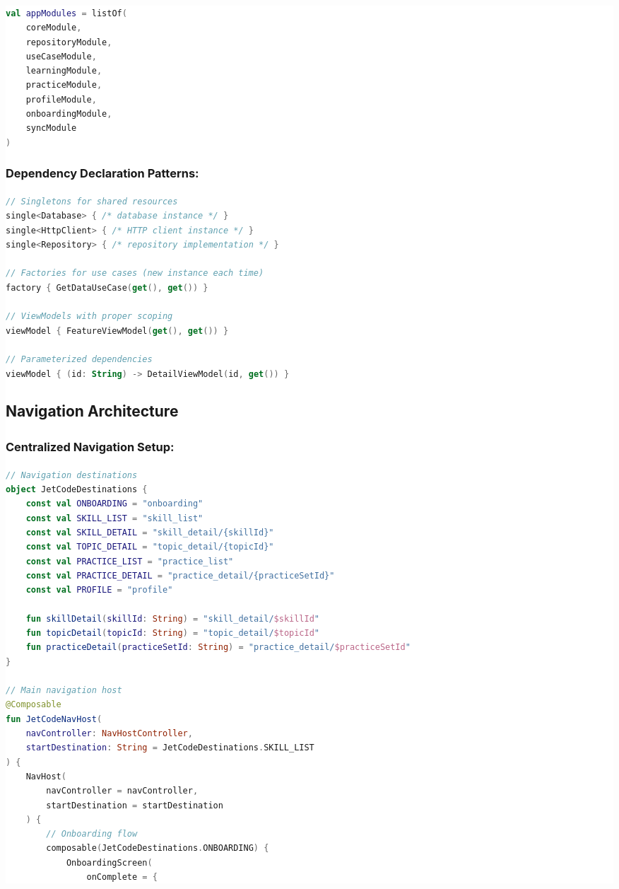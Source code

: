 ```kotlin
val appModules = listOf(
    coreModule,
    repositoryModule,
    useCaseModule,
    learningModule,
    practiceModule,
    profileModule,
    onboardingModule,
    syncModule
)
```

### Dependency Declaration Patterns:
```kotlin
// Singletons for shared resources
single<Database> { /* database instance */ }
single<HttpClient> { /* HTTP client instance */ }
single<Repository> { /* repository implementation */ }

// Factories for use cases (new instance each time)
factory { GetDataUseCase(get(), get()) }

// ViewModels with proper scoping
viewModel { FeatureViewModel(get(), get()) }

// Parameterized dependencies
viewModel { (id: String) -> DetailViewModel(id, get()) }
```

## Navigation Architecture

### Centralized Navigation Setup:
```kotlin
// Navigation destinations
object JetCodeDestinations {
    const val ONBOARDING = "onboarding"
    const val SKILL_LIST = "skill_list"
    const val SKILL_DETAIL = "skill_detail/{skillId}"
    const val TOPIC_DETAIL = "topic_detail/{topicId}"
    const val PRACTICE_LIST = "practice_list"
    const val PRACTICE_DETAIL = "practice_detail/{practiceSetId}"
    const val PROFILE = "profile"
    
    fun skillDetail(skillId: String) = "skill_detail/$skillId"
    fun topicDetail(topicId: String) = "topic_detail/$topicId"
    fun practiceDetail(practiceSetId: String) = "practice_detail/$practiceSetId"
}

// Main navigation host
@Composable
fun JetCodeNavHost(
    navController: NavHostController,
    startDestination: String = JetCodeDestinations.SKILL_LIST
) {
    NavHost(
        navController = navController,
        startDestination = startDestination
    ) {
        // Onboarding flow
        composable(JetCodeDestinations.ONBOARDING) {
            OnboardingScreen(
                onComplete = {
```